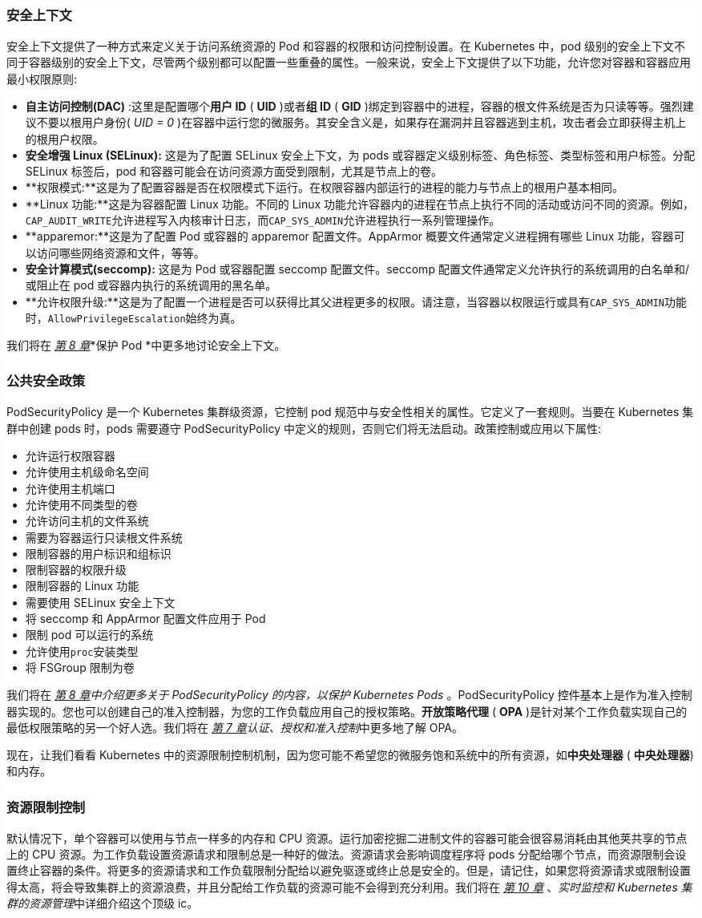 ### 安全上下文

安全上下文提供了一种方式来定义关于访问系统资源的 Pod 和容器的权限和访问控制设置。在 Kubernetes 中，pod 级别的安全上下文不同于容器级别的安全上下文，尽管两个级别都可以配置一些重叠的属性。一般来说，安全上下文提供了以下功能，允许您对容器和容器应用最小权限原则:

*   **自主访问控制(DAC)** :这里是配置哪个**用户 ID** ( **UID** )或者**组 ID** ( **GID** )绑定到容器中的进程，容器的根文件系统是否为只读等等。强烈建议不要以根用户身份( *UID = 0* )在容器中运行您的微服务。其安全含义是，如果存在漏洞并且容器逃到主机，攻击者会立即获得主机上的根用户权限。
*   **安全增强 Linux (SELinux):** 这是为了配置 SELinux 安全上下文，为 pods 或容器定义级别标签、角色标签、类型标签和用户标签。分配 SELinux 标签后，pod 和容器可能会在访问资源方面受到限制，尤其是节点上的卷。
*   **权限模式:**这是为了配置容器是否在权限模式下运行。在权限容器内部运行的进程的能力与节点上的根用户基本相同。
*   **Linux 功能:**这是为容器配置 Linux 功能。不同的 Linux 功能允许容器内的进程在节点上执行不同的活动或访问不同的资源。例如，`CAP_AUDIT_WRITE`允许进程写入内核审计日志，而`CAP_SYS_ADMIN`允许进程执行一系列管理操作。
*   **apparemor:**这是为了配置 Pod 或容器的 apparemor 配置文件。AppArmor 概要文件通常定义进程拥有哪些 Linux 功能，容器可以访问哪些网络资源和文件，等等。
*   **安全计算模式(seccomp):** 这是为 Pod 或容器配置 seccomp 配置文件。seccomp 配置文件通常定义允许执行的系统调用的白名单和/或阻止在 pod 或容器内执行的系统调用的黑名单。
*   **允许权限升级:**这是为了配置一个进程是否可以获得比其父进程更多的权限。请注意，当容器以权限运行或具有`CAP_SYS_ADMIN`功能时，`AllowPrivilegeEscalation`始终为真。

我们将在 [*第 8 章*](08.html#_idTextAnchor249)*保护 Pod *中更多地讨论安全上下文。

### 公共安全政策

PodSecurityPolicy 是一个 Kubernetes 集群级资源，它控制 pod 规范中与安全性相关的属性。它定义了一套规则。当要在 Kubernetes 集群中创建 pods 时，pods 需要遵守 PodSecurityPolicy 中定义的规则，否则它们将无法启动。政策控制或应用以下属性:

*   允许运行权限容器
*   允许使用主机级命名空间
*   允许使用主机端口
*   允许使用不同类型的卷
*   允许访问主机的文件系统
*   需要为容器运行只读根文件系统
*   限制容器的用户标识和组标识
*   限制容器的权限升级
*   限制容器的 Linux 功能
*   需要使用 SELinux 安全上下文
*   将 seccomp 和 AppArmor 配置文件应用于 Pod 
*   限制 pod 可以运行的系统
*   允许使用`proc`安装类型
*   将 FSGroup 限制为卷

我们将在 [*第 8 章*](08.html#_idTextAnchor249)*中介绍更多关于 PodSecurityPolicy 的内容，以保护 Kubernetes Pods* 。PodSecurityPolicy 控件基本上是作为准入控制器实现的。您也可以创建自己的准入控制器，为您的工作负载应用自己的授权策略。**开放策略代理** ( **OPA** )是针对某个工作负载实现自己的最低权限策略的另一个好人选。我们将在 [*第 7 章*](07.html#_idTextAnchor186)*认证、授权和准入控制*中更多地了解 OPA。

现在，让我们看看 Kubernetes 中的资源限制控制机制，因为您可能不希望您的微服务饱和系统中的所有资源，如**中央处理器** ( **中央处理器**)和内存。

### 资源限制控制

默认情况下，单个容器可以使用与节点一样多的内存和 CPU 资源。运行加密挖掘二进制文件的容器可能会很容易消耗由其他荚共享的节点上的 CPU 资源。为工作负载设置资源请求和限制总是一种好的做法。资源请求会影响调度程序将 pods 分配给哪个节点，而资源限制会设置终止容器的条件。将更多的资源请求和工作负载限制分配给以避免驱逐或终止总是安全的。但是，请记住，如果您将资源请求或限制设置得太高，将会导致集群上的资源浪费，并且分配给工作负载的资源可能不会得到充分利用。我们将在 [*第 10 章*](10.html#_idTextAnchor305) 、*实时监控和 Kubernetes 集群的资源管理*中详细介绍这个顶级 ic。
